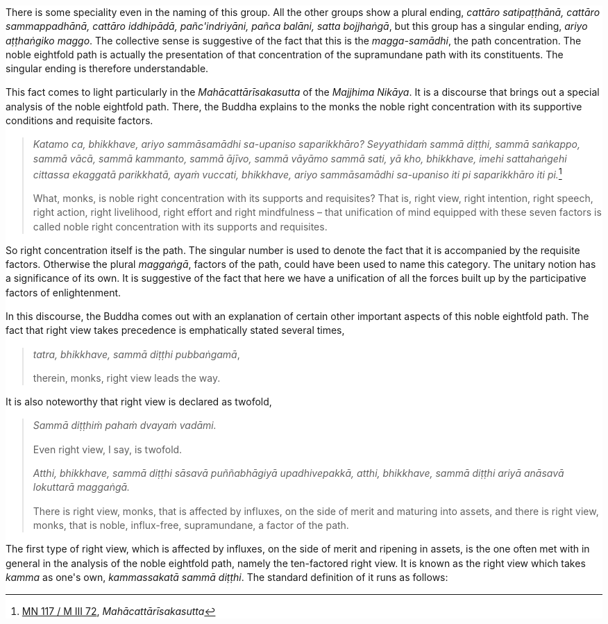There is some speciality even in the naming of this group. All the other groups
show a plural ending, *cattāro satipaṭṭhānā, cattāro sammappadhānā, cattāro
iddhipādā, pañc'indriyāni, pañca balāni, satta bojjhaṅgā*, but this group has a
singular ending, *ariyo aṭṭhaṅgiko maggo*. The collective sense is suggestive of
the fact that this is the *magga-samādhi*, the path concentration. The noble
eightfold path is actually the presentation of that concentration of the
supramundane path with its constituents. The singular ending is therefore
understandable.

This fact comes to light particularly in the *Mahācattārīsakasutta* of the
*Majjhima Nikāya*. It is a discourse that brings out a special analysis of the
noble eightfold path. There, the Buddha explains to the monks the noble right
concentration with its supportive conditions and requisite factors.

> *Katamo ca, bhikkhave, ariyo sammāsamādhi sa-upaniso saparikkhāro? Seyyathidaṁ
> sammā diṭṭhi, sammā saṅkappo, sammā vācā, sammā kammanto, sammā ājīvo, sammā
> vāyāmo sammā sati, yā kho, bhikkhave, imehi sattahaṅgehi cittassa ekaggatā
> parikkhatā, ayaṁ vuccati, bhikkhave, ariyo sammāsamādhi sa-upaniso iti pi
> saparikkhāro iti pi.*[^fn1023]
>
> What, monks, is noble right concentration with its supports and requisites?
> That is, right view, right intention, right speech, right action, right
> livelihood, right effort and right mindfulness – that unification of mind
> equipped with these seven factors is called noble right concentration with its
> supports and requisites.

So right concentration itself is the path. The singular number is used to denote
the fact that it is accompanied by the requisite factors. Otherwise the plural
*maggaṅgā*, factors of the path, could have been used to name this category. The
unitary notion has a significance of its own. It is suggestive of the fact that
here we have a unification of all the forces built up by the participative
factors of enlightenment.

In this discourse, the Buddha comes out with an explanation of certain other
important aspects of this noble eightfold path. The fact that right view takes
precedence is emphatically stated several times,

> *tatra, bhikkhave, sammā diṭṭhi pubbaṅgamā*,
>
> therein, monks, right view leads the way.

It is also noteworthy that right view is declared as twofold,

> *Sammā diṭṭhiṁ pahaṁ dvayaṁ vadāmi.*
>
> Even right view, I say, is twofold.
>
> *Atthi, bhikkhave, sammā diṭṭhi sāsavā puññabhāgiyā upadhivepakkā, atthi,
> bhikkhave, sammā diṭṭhi ariyā anāsavā lokuttarā maggaṅgā.*
>
> There is right view, monks, that is affected by influxes, on the side of merit
> and maturing into assets, and there is right view, monks, that is noble,
> influx-free, supramundane, a factor of the path.

The first type of right view, which is affected by influxes, on the side of
merit and ripening in assets, is the one often met with in general in the
analysis of the noble eightfold path, namely the ten-factored right view. It is
known as the right view which takes *kamma* as one's own, *kammassakatā sammā
diṭṭhi*. The standard definition of it runs as follows:


[^fn1012]: [MN 64 / M I 436](https://suttacentral.net/mn64/pli/ms), *Mahāmālunkyasutta*
[^fn1013]: [SN 48.10 / S V 197](https://suttacentral.net/sn48.10/pli/ms), *Paṭhamavibhaṅgasutta*
[^fn1014]: [MN 95 / M II 173](https://suttacentral.net/mn95/pli/ms), *Caṅkīsutta*
[^fn1015]: Ps III 426
[^fn1016]: [AN 8.74 / A IV 320](https://suttacentral.net/an8.74/pli/ms), *Dutiyamaraṇasatisutta*
[^fn1017]: [SN 48.51 / S V 227](https://suttacentral.net/sn48.51/pli/ms), *Sālasutta*; and [SN 48.54 / S V 231](https://suttacentral.net/sn48.54/pli/ms), *Padasutta*
[^fn1018]: [SN 48.52 / S V 228](https://suttacentral.net/sn48.52/pli/ms), *Mallikasutta*
[^fn1019]: [SN 48.18 / S V 202](https://suttacentral.net/sn48.18/pli/ms), *Paṭipannasutta*
[^fn1020]: [SN 46.5 / S V 72](https://suttacentral.net/sn46.5/pli/ms), *Bhikkhusutta*
[^fn1021]: [SN 46.54 / S V 119](https://suttacentral.net/sn46.54/pli/ms), *Mettāsahagatasutta*
[^fn1022]: [SN 54.13 / S V 331](https://suttacentral.net/sn54.13/pli/ms), *Paṭhamaānandasutta*
[^fn1023]: [MN 117 / M III 72](https://suttacentral.net/mn117/pli/ms), *Mahācattārīsakasutta*
[^fn1024]: E.g. [SN 45.2 / S V 2](https://suttacentral.net/sn45.2/pli/ms), *Upaḍḍhasutta*
[^fn1025]: [MN 117 / M III 76](https://suttacentral.net/mn117/pli/ms), *Mahācattārīsakasutta*
[^fn1026]: [AN 1.314 / A I 32](https://suttacentral.net/an1.306-315/pli/ms), *Ekadhammapāḷi*
[^fn1027]: [SN 56.11 / S V 421](https://suttacentral.net/sn56.11/pli/ms), *Dhammacakkappavattanasutta*
[^fn1028]: [MN 135 / M III 203](https://suttacentral.net/mn135/pli/ms), *Cūḷakammavibhaṅgasutta*
[^fn1029]: [AN 4.34 / A II 34](https://suttacentral.net/an4.34/pli/ms), *Aggappasādasutta*
[^fn1030]: [SN 45.155 / S V 49](https://suttacentral.net/sn45.155/pli/ms), *Ākāsasutta*
[^fn1031]: [MN 149 / M III 287](https://suttacentral.net/mn149/pli/ms), *Mahāsaḷāyatanikasutta*